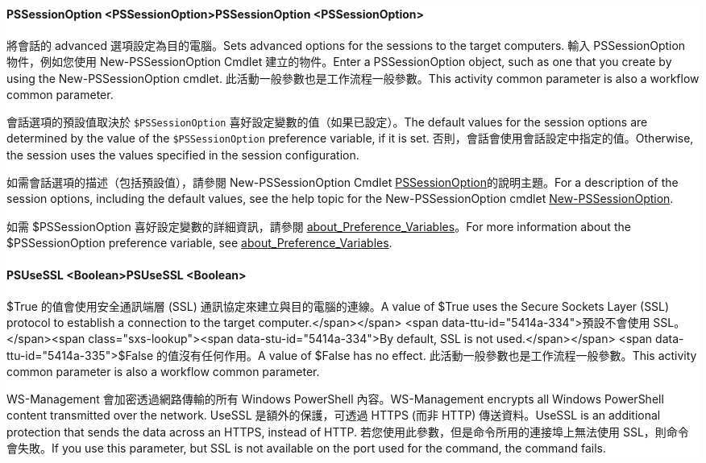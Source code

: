 #### <a name="pssessionoption-pssessionoption"></a><span data-ttu-id="5414a-324">PSSessionOption \<PSSessionOption\></span><span class="sxs-lookup"><span data-stu-id="5414a-324">PSSessionOption \<PSSessionOption\></span></span>

<span data-ttu-id="5414a-325">將會話的 advanced 選項設定為目的電腦。</span><span class="sxs-lookup"><span data-stu-id="5414a-325">Sets advanced options for the sessions to the target computers.</span></span> <span data-ttu-id="5414a-326">輸入 PSSessionOption 物件，例如您使用 New-PSSessionOption Cmdlet 建立的物件。</span><span class="sxs-lookup"><span data-stu-id="5414a-326">Enter a PSSessionOption object, such as one that you create by using the New-PSSessionOption cmdlet.</span></span> <span data-ttu-id="5414a-327">此活動一般參數也是工作流程一般參數。</span><span class="sxs-lookup"><span data-stu-id="5414a-327">This activity common parameter is also a workflow common parameter.</span></span>

<span data-ttu-id="5414a-328">會話選項的預設值取決於 `$PSSessionOption` 喜好設定變數的值（如果已設定）。</span><span class="sxs-lookup"><span data-stu-id="5414a-328">The default values for the session options are determined by the value of the `$PSSessionOption` preference variable, if it is set.</span></span> <span data-ttu-id="5414a-329">否則，會話會使用會話設定中指定的值。</span><span class="sxs-lookup"><span data-stu-id="5414a-329">Otherwise, the session uses the values specified in the session configuration.</span></span>

<span data-ttu-id="5414a-330">如需會話選項的描述（包括預設值），請參閱 New-PSSessionOption Cmdlet [PSSessionOption](xref:Microsoft.PowerShell.Core.New-PSSessionOption)的說明主題。</span><span class="sxs-lookup"><span data-stu-id="5414a-330">For a description of the session options, including the default values, see the help topic for the New-PSSessionOption cmdlet [New-PSSessionOption](xref:Microsoft.PowerShell.Core.New-PSSessionOption).</span></span>

<span data-ttu-id="5414a-331">如需 $PSSessionOption 喜好設定變數的詳細資訊，請參閱 [about_Preference_Variables](../../Microsoft.PowerShell.Core/About/about_Preference_Variables.md)。</span><span class="sxs-lookup"><span data-stu-id="5414a-331">For more information about the $PSSessionOption preference variable, see [about_Preference_Variables](../../Microsoft.PowerShell.Core/About/about_Preference_Variables.md).</span></span>

#### <a name="psusessl-boolean"></a><span data-ttu-id="5414a-332">PSUseSSL \<Boolean\></span><span class="sxs-lookup"><span data-stu-id="5414a-332">PSUseSSL \<Boolean\></span></span>

<span data-ttu-id="5414a-333">$True 的值會使用安全通訊端層 (SSL) 通訊協定來建立與目的電腦的連線。</span><span class="sxs-lookup"><span data-stu-id="5414a-333">A value of $True uses the Secure Sockets Layer (SSL) protocol to establish a connection to the target computer.</span></span> <span data-ttu-id="5414a-334">預設不會使用 SSL。</span><span class="sxs-lookup"><span data-stu-id="5414a-334">By default, SSL is not used.</span></span> <span data-ttu-id="5414a-335">$False 的值沒有任何作用。</span><span class="sxs-lookup"><span data-stu-id="5414a-335">A value of $False has no effect.</span></span> <span data-ttu-id="5414a-336">此活動一般參數也是工作流程一般參數。</span><span class="sxs-lookup"><span data-stu-id="5414a-336">This activity common parameter is also a workflow common parameter.</span></span>

<span data-ttu-id="5414a-337">WS-Management 會加密透過網路傳輸的所有 Windows PowerShell 內容。</span><span class="sxs-lookup"><span data-stu-id="5414a-337">WS-Management encrypts all Windows PowerShell content transmitted over the network.</span></span> <span data-ttu-id="5414a-338">UseSSL 是額外的保護，可透過 HTTPS (而非 HTTP) 傳送資料。</span><span class="sxs-lookup"><span data-stu-id="5414a-338">UseSSL is an additional protection that sends the data across an HTTPS, instead of HTTP.</span></span> <span data-ttu-id="5414a-339">若您使用此參數，但是命令所用的連接埠上無法使用 SSL，則命令會失敗。</span><span class="sxs-lookup"><span data-stu-id="5414a-339">If you use this parameter, but SSL is not available on the port used for the command, the command fails.</span></span>
